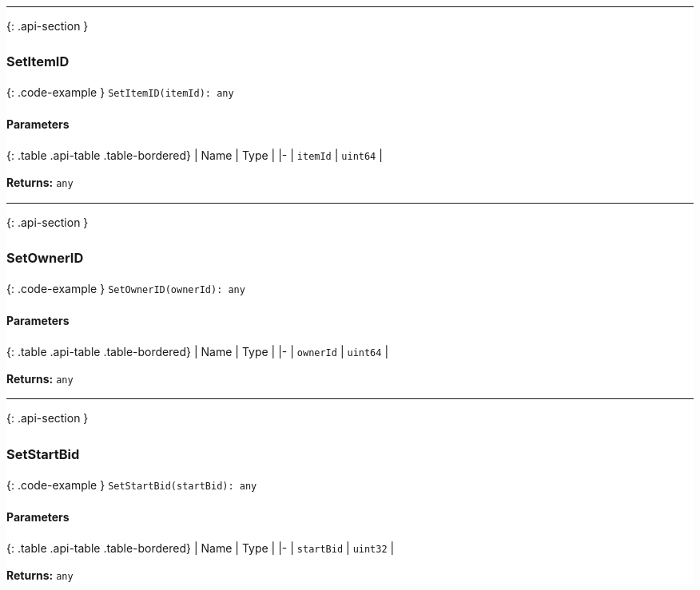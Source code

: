 ___

{: .api-section }
### SetItemID

{: .code-example }
`SetItemID(itemId): any`

#### Parameters

{: .table .api-table .table-bordered}
| Name | Type |
|-
| `itemId` | `uint64` |

**Returns:** 
`any`

___

{: .api-section }
### SetOwnerID

{: .code-example }
`SetOwnerID(ownerId): any`

#### Parameters

{: .table .api-table .table-bordered}
| Name | Type |
|-
| `ownerId` | `uint64` |

**Returns:** 
`any`

___

{: .api-section }
### SetStartBid

{: .code-example }
`SetStartBid(startBid): any`

#### Parameters

{: .table .api-table .table-bordered}
| Name | Type |
|-
| `startBid` | `uint32` |

**Returns:** 
`any`

